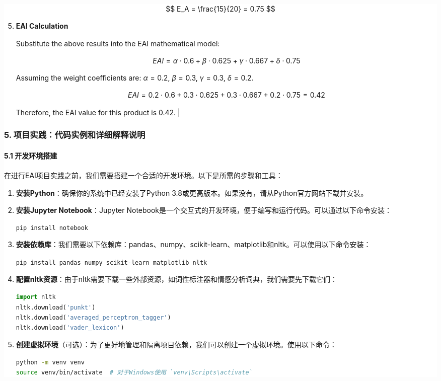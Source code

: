    $$
   E_A = \frac{15}{20} = 0.75
   $$

5. **EAI Calculation**

   Substitute the above results into the EAI mathematical model:

   $$
   EAI = \alpha \cdot 0.6 + \beta \cdot 0.625 + \gamma \cdot 0.667 + \delta \cdot 0.75
   $$

   Assuming the weight coefficients are: $\alpha = 0.2$, $\beta = 0.3$, $\gamma = 0.3$, $\delta = 0.2$.

   $$
   EAI = 0.2 \cdot 0.6 + 0.3 \cdot 0.625 + 0.3 \cdot 0.667 + 0.2 \cdot 0.75 = 0.42
   $$

   Therefore, the EAI value for this product is 0.42. | 
```markdown
```



### 5. 项目实践：代码实例和详细解释说明

#### 5.1 开发环境搭建

在进行EAI项目实践之前，我们需要搭建一个合适的开发环境。以下是所需的步骤和工具：

1. **安装Python**：确保你的系统中已经安装了Python 3.8或更高版本。如果没有，请从Python官方网站下载并安装。

2. **安装Jupyter Notebook**：Jupyter Notebook是一个交互式的开发环境，便于编写和运行代码。可以通过以下命令安装：

   ```bash
   pip install notebook
   ```

3. **安装依赖库**：我们需要以下依赖库：pandas、numpy、scikit-learn、matplotlib和nltk。可以使用以下命令安装：

   ```bash
   pip install pandas numpy scikit-learn matplotlib nltk
   ```

4. **配置nltk资源**：由于nltk需要下载一些外部资源，如词性标注器和情感分析词典，我们需要先下载它们：

   ```python
   import nltk
   nltk.download('punkt')
   nltk.download('averaged_perceptron_tagger')
   nltk.download('vader_lexicon')
   ```

5. **创建虚拟环境**（可选）：为了更好地管理和隔离项目依赖，我们可以创建一个虚拟环境。使用以下命令：

   ```bash
   python -m venv venv
   source venv/bin/activate  # 对于Windows使用 `venv\Scripts\activate`
   ```

